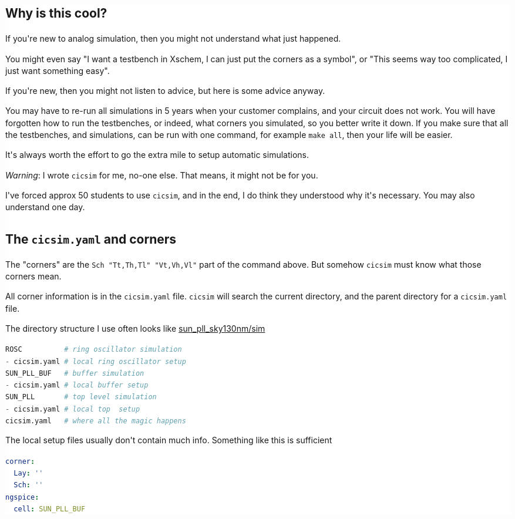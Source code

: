 


## Why is this cool?

If you're new to analog simulation, then you might not understand what just
happened.

You might even say "I want a testbench in Xschem, I can just put the corners as
a symbol", or "This seems way too complicated, I just want something easy". 

If you're new, then you might not listen to advice, but here is some advice
anyway. 

You may have to re-run all simulations in 5 years when your customer
complains, and your circuit does not work. You will have forgotten how to run the testbenches, or indeed,
what corners you simulated, so you better write it down. If you make sure that all the testbenches, and simulations, can be run with
one command, for example `make all`, then your life will be easier.

It's always worth the effort to go the extra mile to setup automatic simulations. 

_Warning_: I wrote `cicsim`  for me, no-one else. That means, it might not be for you. 

I've forced approx 50 students to use `cicsim`, and in the end, I do think they
understood why it's necessary. You may also understand one day. 
   
   
## The `cicsim.yaml` and corners

The "corners" are the  `Sch "Tt,Th,Tl" "Vt,Vh,Vl"` part of the command above.
But somehow `cicsim` must know what those corners mean. 

All corner information is in the `cicsim.yaml` file. `cicsim` will search the
current directory, and the parent directory for a `cicsim.yaml` file. 

The directory structure I use often looks like
[sun\_pll\_sky130nm/sim](https://github.com/wulffern/sun_pll_sky130nm/tree/main/sim)

```python
ROSC          # ring oscillator simulation
- cicsim.yaml # local ring oscillator setup 
SUN_PLL_BUF   # buffer simulation
- cicsim.yaml # local buffer setup 
SUN_PLL       # top level simulation 
- cicsim.yaml # local top  setup
cicsim.yaml   # where all the magic happens 
```

The local setup files usually don't contain much info. Something like this is
sufficient 

```yaml
corner:
  Lay: ''
  Sch: ''
ngspice:
  cell: SUN_PLL_BUF
```
